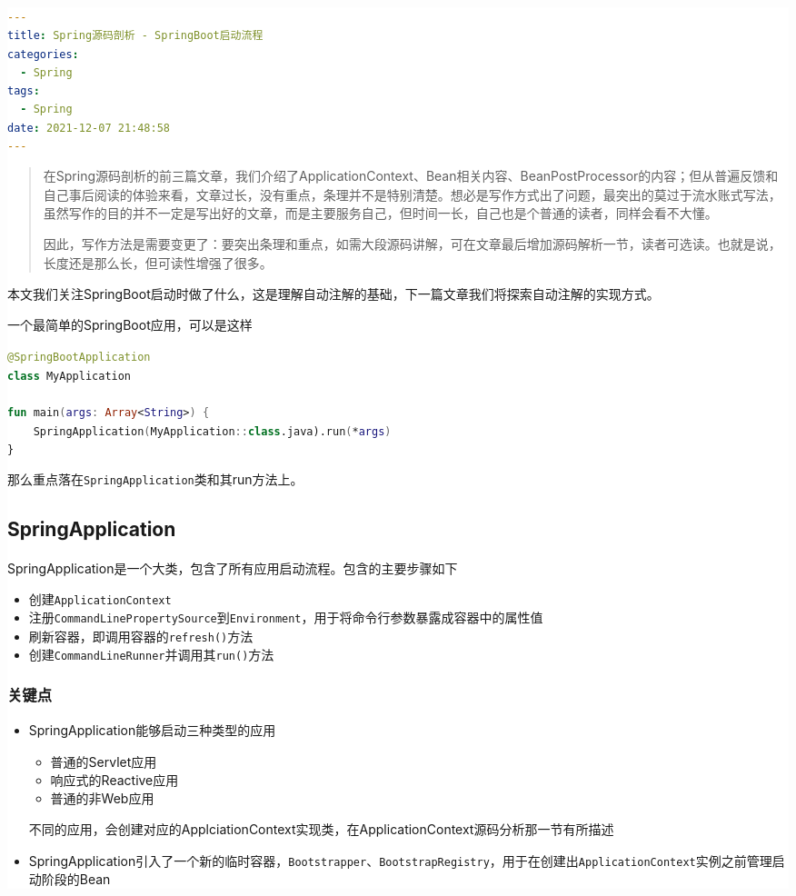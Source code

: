 ```yaml
---
title: Spring源码剖析 - SpringBoot启动流程
categories:
  - Spring
tags:
  - Spring
date: 2021-12-07 21:48:58
---
```



> 在Spring源码剖析的前三篇文章，我们介绍了ApplicationContext、Bean相关内容、BeanPostProcessor的内容；但从普遍反馈和自己事后阅读的体验来看，文章过长，没有重点，条理并不是特别清楚。想必是写作方式出了问题，最突出的莫过于流水账式写法，虽然写作的目的并不一定是写出好的文章，而是主要服务自己，但时间一长，自己也是个普通的读者，同样会看不大懂。
>
> 因此，写作方法是需要变更了：要突出条理和重点，如需大段源码讲解，可在文章最后增加源码解析一节，读者可选读。也就是说，长度还是那么长，但可读性增强了很多。
>
> 

本文我们关注SpringBoot启动时做了什么，这是理解自动注解的基础，下一篇文章我们将探索自动注解的实现方式。

一个最简单的SpringBoot应用，可以是这样

```kotlin
@SpringBootApplication
class MyApplication

fun main(args: Array<String>) {
    SpringApplication(MyApplication::class.java).run(*args)
}
```

那么重点落在`SpringApplication`类和其run方法上。

## SpringApplication

SpringApplication是一个大类，包含了所有应用启动流程。包含的主要步骤如下

- 创建`ApplicationContext`
- 注册`CommandLinePropertySource`到`Environment`，用于将命令行参数暴露成容器中的属性值
- 刷新容器，即调用容器的`refresh()`方法
- 创建`CommandLineRunner`并调用其`run()`方法

### 关键点

- SpringApplication能够启动三种类型的应用

  - 普通的Servlet应用
  - 响应式的Reactive应用
  - 普通的非Web应用

  不同的应用，会创建对应的ApplciationContext实现类，在ApplicationContext源码分析那一节有所描述

- SpringApplication引入了一个新的临时容器，`Bootstrapper`、`BootstrapRegistry`，用于在创建出`ApplicationContext`实例之前管理启动阶段的Bean

